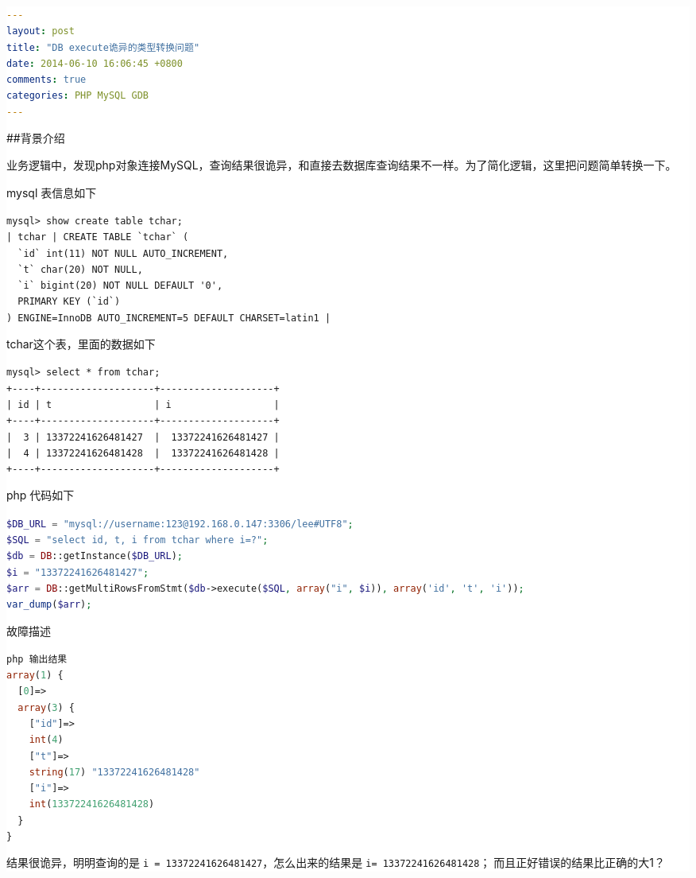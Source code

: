 ```yaml
---
layout: post
title: "DB execute诡异的类型转换问题"
date: 2014-06-10 16:06:45 +0800
comments: true
categories: PHP MySQL GDB 
---
```

##背景介绍

业务逻辑中，发现php对象连接MySQL，查询结果很诡异，和直接去数据库查询结果不一样。为了简化逻辑，这里把问题简单转换一下。

mysql 表信息如下
``` mysql
mysql> show create table tchar;
| tchar | CREATE TABLE `tchar` (
  `id` int(11) NOT NULL AUTO_INCREMENT,
  `t` char(20) NOT NULL,
  `i` bigint(20) NOT NULL DEFAULT '0',
  PRIMARY KEY (`id`)
) ENGINE=InnoDB AUTO_INCREMENT=5 DEFAULT CHARSET=latin1 |
```
tchar这个表，里面的数据如下
``` mysql
mysql> select * from tchar;
+----+--------------------+--------------------+
| id | t                  | i                  |
+----+--------------------+--------------------+
|  3 | 13372241626481427  |  13372241626481427 |
|  4 | 13372241626481428  |  13372241626481428 |
+----+--------------------+--------------------+
```
php 代码如下
``` php
$DB_URL = "mysql://username:123@192.168.0.147:3306/lee#UTF8";
$SQL = "select id, t, i from tchar where i=?";
$db = DB::getInstance($DB_URL);
$i = "13372241626481427";
$arr = DB::getMultiRowsFromStmt($db->execute($SQL, array("i", $i)), array('id', 't', 'i'));
var_dump($arr);
```
故障描述
``` php
php 输出结果
array(1) {
  [0]=>
  array(3) {
    ["id"]=>
    int(4)
    ["t"]=>
    string(17) "13372241626481428"
    ["i"]=>
    int(13372241626481428)
  }
}
```
结果很诡异，明明查询的是 `i = 13372241626481427`，怎么出来的结果是 `i= 13372241626481428`； 而且正好错误的结果比正确的大1？
